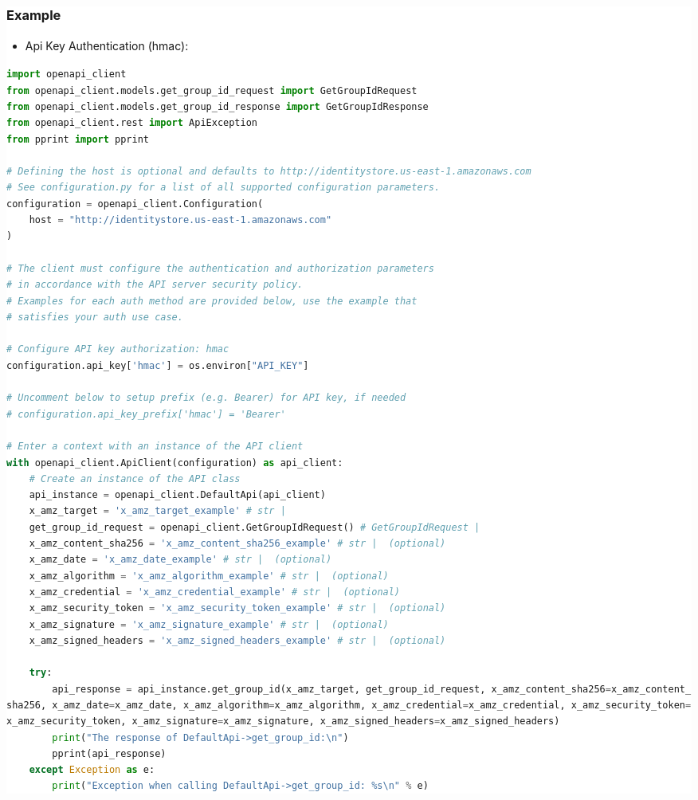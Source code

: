 ### Example

* Api Key Authentication (hmac):

```python
import openapi_client
from openapi_client.models.get_group_id_request import GetGroupIdRequest
from openapi_client.models.get_group_id_response import GetGroupIdResponse
from openapi_client.rest import ApiException
from pprint import pprint

# Defining the host is optional and defaults to http://identitystore.us-east-1.amazonaws.com
# See configuration.py for a list of all supported configuration parameters.
configuration = openapi_client.Configuration(
    host = "http://identitystore.us-east-1.amazonaws.com"
)

# The client must configure the authentication and authorization parameters
# in accordance with the API server security policy.
# Examples for each auth method are provided below, use the example that
# satisfies your auth use case.

# Configure API key authorization: hmac
configuration.api_key['hmac'] = os.environ["API_KEY"]

# Uncomment below to setup prefix (e.g. Bearer) for API key, if needed
# configuration.api_key_prefix['hmac'] = 'Bearer'

# Enter a context with an instance of the API client
with openapi_client.ApiClient(configuration) as api_client:
    # Create an instance of the API class
    api_instance = openapi_client.DefaultApi(api_client)
    x_amz_target = 'x_amz_target_example' # str | 
    get_group_id_request = openapi_client.GetGroupIdRequest() # GetGroupIdRequest | 
    x_amz_content_sha256 = 'x_amz_content_sha256_example' # str |  (optional)
    x_amz_date = 'x_amz_date_example' # str |  (optional)
    x_amz_algorithm = 'x_amz_algorithm_example' # str |  (optional)
    x_amz_credential = 'x_amz_credential_example' # str |  (optional)
    x_amz_security_token = 'x_amz_security_token_example' # str |  (optional)
    x_amz_signature = 'x_amz_signature_example' # str |  (optional)
    x_amz_signed_headers = 'x_amz_signed_headers_example' # str |  (optional)

    try:
        api_response = api_instance.get_group_id(x_amz_target, get_group_id_request, x_amz_content_sha256=x_amz_content_sha256, x_amz_date=x_amz_date, x_amz_algorithm=x_amz_algorithm, x_amz_credential=x_amz_credential, x_amz_security_token=x_amz_security_token, x_amz_signature=x_amz_signature, x_amz_signed_headers=x_amz_signed_headers)
        print("The response of DefaultApi->get_group_id:\n")
        pprint(api_response)
    except Exception as e:
        print("Exception when calling DefaultApi->get_group_id: %s\n" % e)
```
